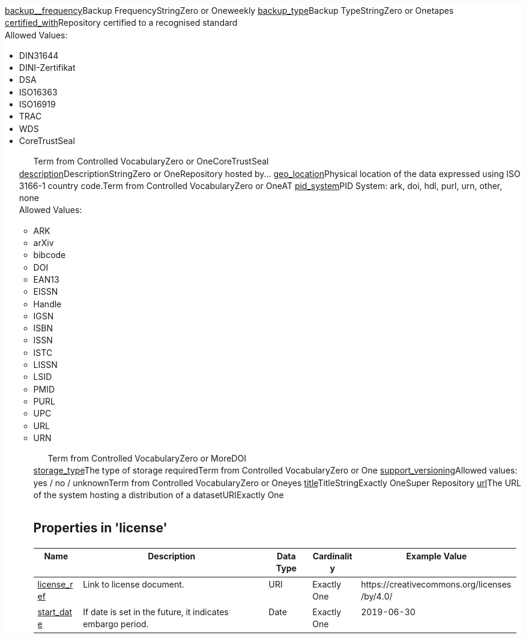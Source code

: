 <tr><td valign="top"><a id="host_backup_frequency" href="#host_backup_frequency_tree">backup__frequency</a></td><td valign="top">Backup  Frequency</td><td valign="top">String</td><td valign="top">Zero or One</td><td valign="top">weekly</td></tr>
<tr><td valign="top"><a id="host_backup_type" href="#host_backup_type_tree">backup_type</a></td><td valign="top">Backup Type</td><td valign="top">String</td><td valign="top">Zero or One</td><td valign="top">tapes</td></tr>
<tr><td valign="top"><a id="host_certified_with" href="#host_certified_with_tree">certified_with</a></td><td valign="top">Repository certified to a recognised standard<br/>Allowed Values:<ul><li>DIN31644</li><li>DINI-Zertifikat</li><li>DSA</li><li>ISO16363</li><li>ISO16919</li><li>TRAC</li><li>WDS</li><li>CoreTrustSeal</li><ul/><td valign="top">Term from Controlled Vocabulary</td><td valign="top">Zero or One</td><td valign="top">CoreTrustSeal</td></ul>
<tr><td valign="top"><a id="host_description" href="#host_description_tree">description</a></td><td valign="top">Description</td><td valign="top">String</td><td valign="top">Zero or One</td><td valign="top">Repository hosted by...</td></tr>
<tr><td valign="top"><a id="host_geo_location" href="#host_geo_location_tree">geo_location</a></td><td valign="top">Physical location of the data expressed using ISO 3166-1 country code.</td><td valign="top">Term from Controlled Vocabulary</td><td valign="top">Zero or One</td><td valign="top">AT</td></tr>
<tr><td valign="top"><a id="host_pid_system" href="#host_pid_system_tree">pid_system</a></td><td valign="top">PID System: ark, doi, hdl, purl, urn, other, none<br/>Allowed Values:<ul><li>ARK</li><li>arXiv</li><li>bibcode</li><li>DOI</li><li>EAN13</li><li>EISSN</li><li>Handle</li><li>IGSN</li><li>ISBN</li><li>ISSN</li><li>ISTC</li><li>LISSN</li><li>LSID</li><li>PMID</li><li>PURL</li><li>UPC</li><li>URL</li><li>URN</li><ul/><td valign="top">Term from Controlled Vocabulary</td><td valign="top">Zero or More</td><td valign="top">DOI</td></ul>
<tr><td valign="top"><a id="storage_type" href="#storage_type_tree">storage_type</a></td><td valign="top">The type of storage required</td><td valign="top">Term from Controlled Vocabulary</td><td valign="top">Zero or One</td><td valign="top"> </td></tr>
<tr><td valign="top"><a id="host_supports_versioning" href="#host_supports_versioning_tree">support_versioning</a></td><td valign="top">Allowed values: yes / no / unknown</td><td valign="top">Term from Controlled Vocabulary</td><td valign="top">Zero or One</td><td valign="top">yes</td></tr>
<tr><td valign="top"><a id="host_title" href="#host_title_tree">title</a></td><td valign="top">Title</td><td valign="top">String</td><td valign="top">Exactly One</td><td valign="top">Super Repository</td></tr>
<tr><td valign="top"><a id="host_url" href="#host_url_tree">url</a></td><td valign="top">The URL of the system hosting a distribution of a dataset</td><td valign="top">URI</td><td valign="top">Exactly One</td><td valign="top"> </td></tr>
</td></tr></td></tr></tbody>
</table>

<h2 id="license_table">Properties in 'license'</h2>

<table style="width: 99%;">
  <thead>
    <tr>
      <th>Name</th>
      <th>Description</th>
      <th>Data Type</th>
      <th>Cardinality</th>
      <th>Example Value</th>
    </tr>
  </thead>
  <tbody><tr><td valign="top"><a id="license_ref" href="#license_ref_tree">license_ref</a></td><td valign="top">Link to license document.</td><td valign="top">URI</td><td valign="top">Exactly One</td><td valign="top">https://creativecommons.org/licenses/by/4.0/</td></tr>
<tr><td valign="top"><a id="license_start_date" href="#license_start_date_tree">start_date</a></td><td valign="top">If date is set in the future, it indicates embargo period.</td><td valign="top">Date</td><td valign="top">Exactly One</td><td valign="top">2019-06-30</td></tr>
</tbody>
</table>
